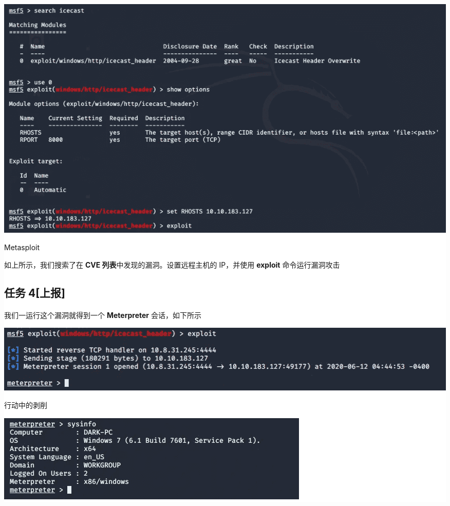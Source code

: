 ![](img/32d57818a7016f6d1064997fb6ee83f7.png)

Metasploit

如上所示，我们搜索了在 **CVE 列表**中发现的漏洞。设置远程主机的 IP，并使用 **exploit** 命令运行漏洞攻击

## 任务 4[上报]

我们一运行这个漏洞就得到一个 **Meterpreter** 会话，如下所示

![](img/3b1cfa65ccc02d12269bc9986750ceb8.png)

行动中的剥削

![](img/0ec37217a22429acb95c9070b8c4741a.png)
